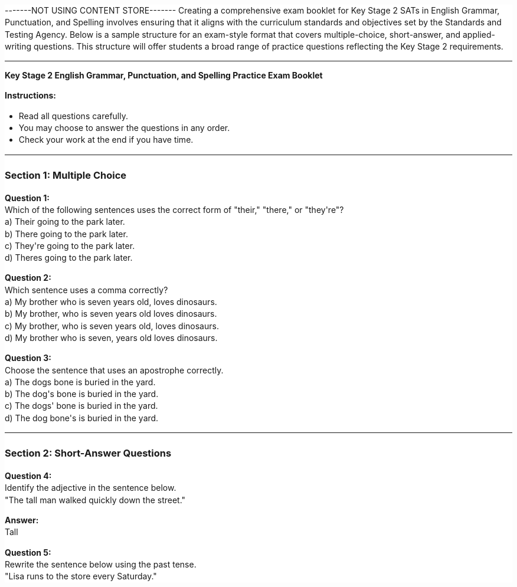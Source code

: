 -------NOT USING CONTENT STORE-------
Creating a comprehensive exam booklet for Key Stage 2 SATs in English Grammar, Punctuation, and Spelling involves ensuring that it aligns with the curriculum standards and objectives set by the Standards and Testing Agency. Below is a sample structure for an exam-style format that covers multiple-choice, short-answer, and applied-writing questions. This structure will offer students a broad range of practice questions reflecting the Key Stage 2 requirements. 

---

**Key Stage 2 English Grammar, Punctuation, and Spelling Practice Exam Booklet**

**Instructions:**
- Read all questions carefully.
- You may choose to answer the questions in any order.
- Check your work at the end if you have time.

---

### Section 1: Multiple Choice

**Question 1:**  
Which of the following sentences uses the correct form of "their," "there," or "they're"?  
a) Their going to the park later.  
b) There going to the park later.  
c) They're going to the park later.  
d) Theres going to the park later.

**Question 2:**  
Which sentence uses a comma correctly?  
a) My brother who is seven years old, loves dinosaurs.  
b) My brother, who is seven years old loves dinosaurs.  
c) My brother, who is seven years old, loves dinosaurs.  
d) My brother who is seven, years old loves dinosaurs.

**Question 3:**  
Choose the sentence that uses an apostrophe correctly.  
a) The dogs bone is buried in the yard.  
b) The dog's bone is buried in the yard.  
c) The dogs' bone is buried in the yard.  
d) The dog bone's is buried in the yard.

---

### Section 2: Short-Answer Questions

**Question 4:**  
Identify the adjective in the sentence below.  
"The tall man walked quickly down the street."

**Answer:**  
Tall

**Question 5:**  
Rewrite the sentence below using the past tense.  
"Lisa runs to the store every Saturday."
